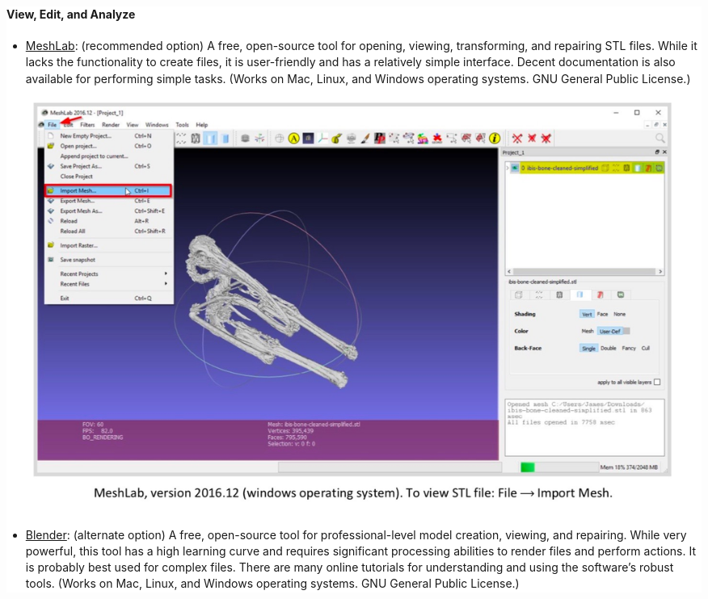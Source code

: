 #### View, Edit, and Analyze

- [MeshLab](http://www.meshlab.net): (recommended option) A free, open-source tool for opening, viewing, transforming, and repairing STL files. While it lacks the functionality to create files, it is user-friendly and has a relatively simple interface. Decent documentation is also available for performing simple tasks. (Works on Mac, Linux, and Windows operating systems. GNU General Public License.)

![](stl3.jpeg)

- [Blender](https://www.blender.org): (alternate option) A free, open-source tool for professional-level model creation, viewing, and repairing. While very powerful, this tool has a high learning curve and requires significant processing abilities to render files and perform actions. It is probably best used for complex files. There are many online tutorials for understanding and using the software’s robust tools. ​(Works on Mac, Linux, and Windows operating systems. GNU General Public License.)
